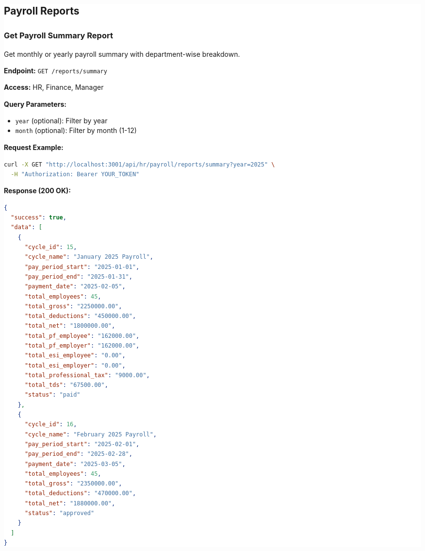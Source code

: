 
## Payroll Reports

### Get Payroll Summary Report

Get monthly or yearly payroll summary with department-wise breakdown.

**Endpoint:** `GET /reports/summary`

**Access:** HR, Finance, Manager

**Query Parameters:**
- `year` (optional): Filter by year
- `month` (optional): Filter by month (1-12)

**Request Example:**
```bash
curl -X GET "http://localhost:3001/api/hr/payroll/reports/summary?year=2025" \
  -H "Authorization: Bearer YOUR_TOKEN"
```

**Response (200 OK):**
```json
{
  "success": true,
  "data": [
    {
      "cycle_id": 15,
      "cycle_name": "January 2025 Payroll",
      "pay_period_start": "2025-01-01",
      "pay_period_end": "2025-01-31",
      "payment_date": "2025-02-05",
      "total_employees": 45,
      "total_gross": "2250000.00",
      "total_deductions": "450000.00",
      "total_net": "1800000.00",
      "total_pf_employee": "162000.00",
      "total_pf_employer": "162000.00",
      "total_esi_employee": "0.00",
      "total_esi_employer": "0.00",
      "total_professional_tax": "9000.00",
      "total_tds": "67500.00",
      "status": "paid"
    },
    {
      "cycle_id": 16,
      "cycle_name": "February 2025 Payroll",
      "pay_period_start": "2025-02-01",
      "pay_period_end": "2025-02-28",
      "payment_date": "2025-03-05",
      "total_employees": 45,
      "total_gross": "2350000.00",
      "total_deductions": "470000.00",
      "total_net": "1880000.00",
      "status": "approved"
    }
  ]
}
```

